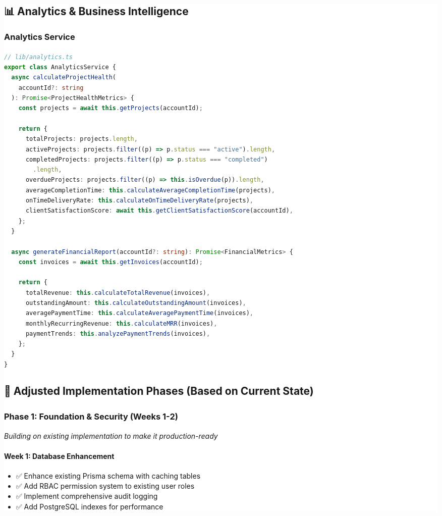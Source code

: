 ## 📊 Analytics & Business Intelligence

### **Analytics Service**

```typescript
// lib/analytics.ts
export class AnalyticsService {
  async calculateProjectHealth(
    accountId?: string
  ): Promise<ProjectHealthMetrics> {
    const projects = await this.getProjects(accountId);

    return {
      totalProjects: projects.length,
      activeProjects: projects.filter((p) => p.status === "active").length,
      completedProjects: projects.filter((p) => p.status === "completed")
        .length,
      overdueProjects: projects.filter((p) => this.isOverdue(p)).length,
      averageCompletionTime: this.calculateAverageCompletionTime(projects),
      onTimeDeliveryRate: this.calculateOnTimeDeliveryRate(projects),
      clientSatisfactionScore: await this.getClientSatisfactionScore(accountId),
    };
  }

  async generateFinancialReport(accountId?: string): Promise<FinancialMetrics> {
    const invoices = await this.getInvoices(accountId);

    return {
      totalRevenue: this.calculateTotalRevenue(invoices),
      outstandingAmount: this.calculateOutstandingAmount(invoices),
      averagePaymentTime: this.calculateAveragePaymentTime(invoices),
      monthlyRecurringRevenue: this.calculateMRR(invoices),
      paymentTrends: this.analyzePaymentTrends(invoices),
    };
  }
}
```

## 🚀 Adjusted Implementation Phases (Based on Current State)

### **Phase 1: Foundation & Security (Weeks 1-2)**

_Building on existing implementation to make it production-ready_

#### **Week 1: Database Enhancement**

- ✅ Enhance existing Prisma schema with caching tables
- ✅ Add RBAC permission system to existing user roles
- ✅ Implement comprehensive audit logging
- ✅ Add PostgreSQL indexes for performance
